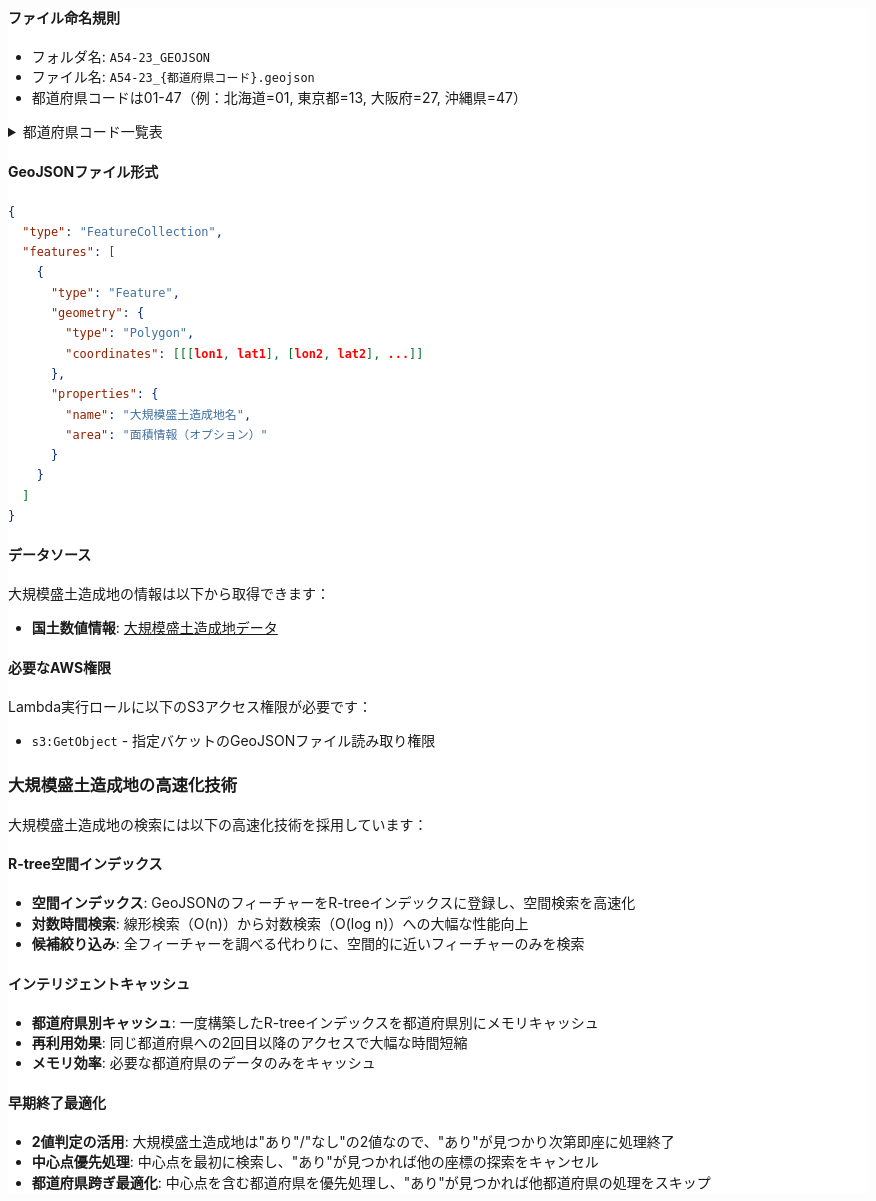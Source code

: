 #### ファイル命名規則
- フォルダ名: `A54-23_GEOJSON`
- ファイル名: `A54-23_{都道府県コード}.geojson`
- 都道府県コードは01-47（例：北海道=01, 東京都=13, 大阪府=27, 沖縄県=47）

<details><summary>都道府県コード一覧表</summary></details>

#### GeoJSONファイル形式
```json
{
  "type": "FeatureCollection",
  "features": [
    {
      "type": "Feature",
      "geometry": {
        "type": "Polygon",
        "coordinates": [[[lon1, lat1], [lon2, lat2], ...]]
      },
      "properties": {
        "name": "大規模盛土造成地名",
        "area": "面積情報（オプション）"
      }
    }
  ]
}
```

#### データソース
大規模盛土造成地の情報は以下から取得できます：
- **国土数値情報**: [大規模盛土造成地データ](https://nlftp.mlit.go.jp/ksj/gml/datalist/KsjTmplt-A54-v1_0.html)

#### 必要なAWS権限
Lambda実行ロールに以下のS3アクセス権限が必要です：
- `s3:GetObject` - 指定バケットのGeoJSONファイル読み取り権限

### 大規模盛土造成地の高速化技術

大規模盛土造成地の検索には以下の高速化技術を採用しています：

#### R-tree空間インデックス
- **空間インデックス**: GeoJSONのフィーチャーをR-treeインデックスに登録し、空間検索を高速化
- **対数時間検索**: 線形検索（O(n)）から対数検索（O(log n)）への大幅な性能向上
- **候補絞り込み**: 全フィーチャーを調べる代わりに、空間的に近いフィーチャーのみを検索

#### インテリジェントキャッシュ
- **都道府県別キャッシュ**: 一度構築したR-treeインデックスを都道府県別にメモリキャッシュ
- **再利用効果**: 同じ都道府県への2回目以降のアクセスで大幅な時間短縮
- **メモリ効率**: 必要な都道府県のデータのみをキャッシュ

#### 早期終了最適化
- **2値判定の活用**: 大規模盛土造成地は"あり"/"なし"の2値なので、"あり"が見つかり次第即座に処理終了
- **中心点優先処理**: 中心点を最初に検索し、"あり"が見つかれば他の座標の探索をキャンセル
- **都道府県跨ぎ最適化**: 中心点を含む都道府県を優先処理し、"あり"が見つかれば他都道府県の処理をスキップ
